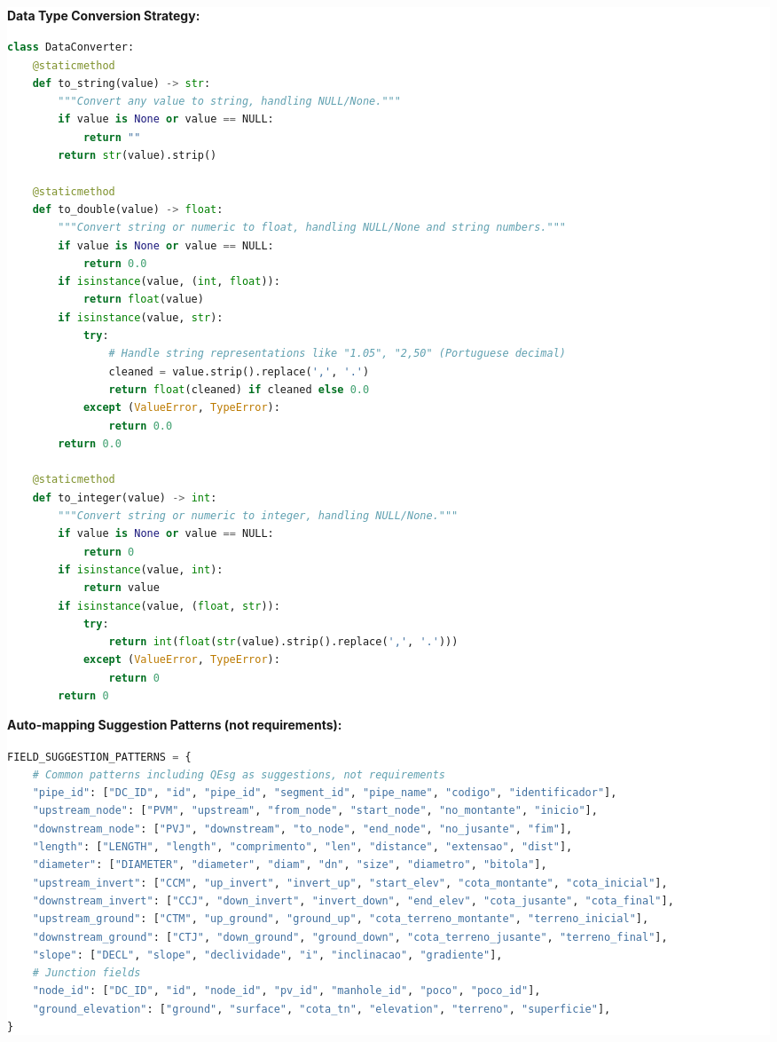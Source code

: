**Data Type Conversion Strategy:**
```python
class DataConverter:
    @staticmethod
    def to_string(value) -> str:
        """Convert any value to string, handling NULL/None."""
        if value is None or value == NULL:
            return ""
        return str(value).strip()
    
    @staticmethod
    def to_double(value) -> float:
        """Convert string or numeric to float, handling NULL/None and string numbers."""
        if value is None or value == NULL:
            return 0.0
        if isinstance(value, (int, float)):
            return float(value)
        if isinstance(value, str):
            try:
                # Handle string representations like "1.05", "2,50" (Portuguese decimal)
                cleaned = value.strip().replace(',', '.')
                return float(cleaned) if cleaned else 0.0
            except (ValueError, TypeError):
                return 0.0
        return 0.0
    
    @staticmethod
    def to_integer(value) -> int:
        """Convert string or numeric to integer, handling NULL/None."""
        if value is None or value == NULL:
            return 0
        if isinstance(value, int):
            return value
        if isinstance(value, (float, str)):
            try:
                return int(float(str(value).strip().replace(',', '.')))
            except (ValueError, TypeError):
                return 0
        return 0
```

**Auto-mapping Suggestion Patterns (not requirements):**
```python
FIELD_SUGGESTION_PATTERNS = {
    # Common patterns including QEsg as suggestions, not requirements
    "pipe_id": ["DC_ID", "id", "pipe_id", "segment_id", "pipe_name", "codigo", "identificador"],
    "upstream_node": ["PVM", "upstream", "from_node", "start_node", "no_montante", "inicio"],
    "downstream_node": ["PVJ", "downstream", "to_node", "end_node", "no_jusante", "fim"],
    "length": ["LENGTH", "length", "comprimento", "len", "distance", "extensao", "dist"],
    "diameter": ["DIAMETER", "diameter", "diam", "dn", "size", "diametro", "bitola"],
    "upstream_invert": ["CCM", "up_invert", "invert_up", "start_elev", "cota_montante", "cota_inicial"],
    "downstream_invert": ["CCJ", "down_invert", "invert_down", "end_elev", "cota_jusante", "cota_final"],
    "upstream_ground": ["CTM", "up_ground", "ground_up", "cota_terreno_montante", "terreno_inicial"],
    "downstream_ground": ["CTJ", "down_ground", "ground_down", "cota_terreno_jusante", "terreno_final"],
    "slope": ["DECL", "slope", "declividade", "i", "inclinacao", "gradiente"],
    # Junction fields
    "node_id": ["DC_ID", "id", "node_id", "pv_id", "manhole_id", "poco", "poco_id"],
    "ground_elevation": ["ground", "surface", "cota_tn", "elevation", "terreno", "superficie"],
}
```
